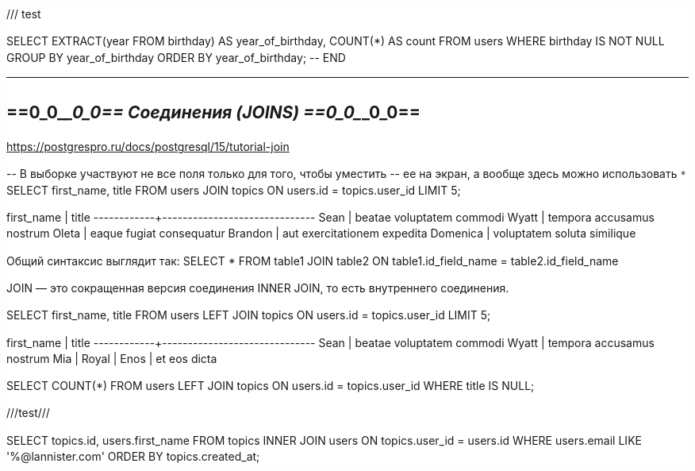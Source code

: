 /// test

SELECT
    EXTRACT(year FROM birthday) AS year_of_birthday,
    COUNT(*) AS count
FROM users
WHERE birthday IS NOT NULL
GROUP BY year_of_birthday
ORDER BY year_of_birthday;
-- END


-------------------------------------------------------
==0_0_*_*_*_0_0== Соединения (JOINS) ==0_0_*_*_*_0_0==
-------------------------------------------------------
https://postgrespro.ru/docs/postgresql/15/tutorial-join

-- В выборке участвуют не все поля только для того, чтобы уместить
-- ее на экран, а вообще здесь можно использовать `*`
SELECT first_name, title
  FROM users JOIN topics ON users.id = topics.user_id LIMIT 5;

 first_name |            title
------------+------------------------------
 Sean       | beatae voluptatem commodi
 Wyatt      | tempora accusamus nostrum
 Oleta      | eaque fugiat consequatur
 Brandon    | aut exercitationem expedita
 Domenica   | voluptatem soluta similique

Общий синтаксис выглядит так:
SELECT * FROM table1 JOIN table2 ON table1.id_field_name = table2.id_field_name

JOIN — это сокращенная версия соединения INNER JOIN, то есть внутреннего соединения.

SELECT first_name, title FROM users
  LEFT JOIN topics ON users.id = topics.user_id LIMIT 5;

first_name |            title
------------+------------------------------
 Sean       | beatae voluptatem commodi
 Wyatt      | tempora accusamus nostrum
 Mia        |
 Royal      |
 Enos       | et eos dicta

SELECT COUNT(*)
  FROM users
  LEFT JOIN topics ON users.id = topics.user_id
  WHERE title IS NULL;


///test///

SELECT
    topics.id,
    users.first_name
FROM topics
INNER JOIN users ON topics.user_id = users.id
WHERE users.email LIKE '%@lannister.com'
ORDER BY topics.created_at;
